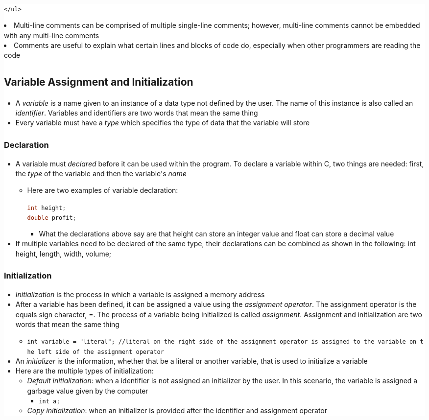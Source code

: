     </ul>    
  </li> 
  <li>Multi-line comments can be comprised of multiple single-line comments; however, multi-line comments cannot be embedded with any multi-line comments</li>       
  <li>Comments are useful to explain what certain lines and blocks of code do, especially when other programmers are reading the code</li>  
</ul> 

## Variable Assignment and Initialization
<ul>
  <li>A <em>variable</em> is a name given to an instance of a data type not defined by the user. The name of this instance is also called an <em>identifier</em>. Variables and identifiers are two words that mean the same thing</li>
  <li>Every variable must have a <em>type</em> which specifies the type of data that the variable will store</li> 
</ul>

### Declaration
<ul>   
  <li>A variable must <em>declared</em> before it can be used within the program. To declare a variable within C, two things are needed: first, the <em>type</em> of the variable and then the variable's <em>name</em></li>
    <ul>
      <li>Here are two examples of variable declaration:

```cpp
int height;
double profit;
```
<ul>
          <li>What the declarations above say are that height can store an integer value and float can store a decimal value</li>
        </ul>
      </li>  
    </ul>    
  <li>If multiple variables need to be declared of the same type, their declarations can be combined as shown in the following: int height, length, width, volume;</li>  
</ul>

### Initialization
<ul>
  <li><em>Initialization</em> is the process in which a variable is assigned a memory address</li>
  <li>After a variable has been defined, it can be assigned a value using the <em>assignment operator</em>. The assignment operator is the equals sign character, =. The process of a variable being initialized is called <em>assignment</em>. Assignment and initialization are two words that mean the same thing</li>
  <ul>
    <li><code>int variable = "literal"; //literal on the right side of the assignment operator is assigned to the variable on the left side of the assignment operator</code></li>
  </ul>              
  <li>An <em>initializer</em> is the information, whether that be a literal or another variable, that is used to initialize a variable</li>
  <li>Here are the multiple types of initialization:
    <ul>
      <li><em>Default initialization</em>: when a identifier is not assigned an initializer by the user. In this scenario, the variable is assigned a garbage value given by the computer
        <ul>
          <li><code>int a;</code></li>
        </ul>    
      </li>
      <li><em>Copy initialization</em>: when an initializer is provided after the identifier and assignment operator</a>
        <ul>
